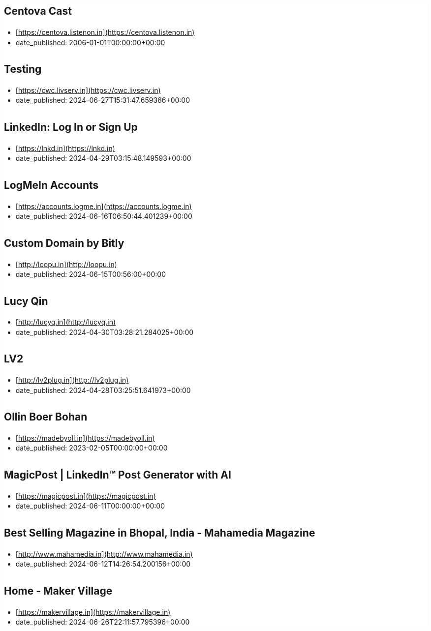  ## Centova Cast
 - [https://centova.listenon.in](https://centova.listenon.in)
 - date_published: 2006-01-01T00:00:00+00:00

 ## Testing
 - [https://cwc.livserv.in](https://cwc.livserv.in)
 - date_published: 2024-06-27T15:31:47.659366+00:00

 ## LinkedIn: Log In or Sign Up
 - [https://lnkd.in](https://lnkd.in)
 - date_published: 2024-04-29T03:15:48.149593+00:00

 ## LogMeIn Accounts
 - [https://accounts.logme.in](https://accounts.logme.in)
 - date_published: 2024-06-16T06:50:44.401239+00:00

 ## Custom Domain by Bitly
 - [http://loopu.in](http://loopu.in)
 - date_published: 2024-06-15T00:56:00+00:00

 ## Lucy Qin
 - [http://lucyq.in](http://lucyq.in)
 - date_published: 2024-04-30T03:28:21.284025+00:00

 ## LV2
 - [http://lv2plug.in](http://lv2plug.in)
 - date_published: 2024-04-28T03:25:51.641973+00:00

 ## Ollin Boer Bohan
 - [https://madebyoll.in](https://madebyoll.in)
 - date_published: 2023-02-05T00:00:00+00:00

 ## MagicPost | LinkedIn™ Post Generator with AI
 - [https://magicpost.in](https://magicpost.in)
 - date_published: 2024-06-11T00:00:00+00:00

 ## Best Selling Magazine in Bhopal, India - Mahamedia Magazine
 - [http://www.mahamedia.in](http://www.mahamedia.in)
 - date_published: 2024-06-12T14:26:54.200156+00:00

 ## Home - Maker Village
 - [https://makervillage.in](https://makervillage.in)
 - date_published: 2024-06-26T22:11:57.795396+00:00
